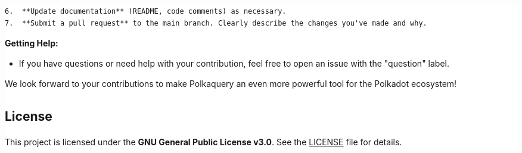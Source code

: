     6.  **Update documentation** (README, code comments) as necessary.
    7.  **Submit a pull request** to the main branch. Clearly describe the changes you've made and why.

**Getting Help:**

* If you have questions or need help with your contribution, feel free to open an issue with the "question" label.

We look forward to your contributions to make Polkaquery an even more powerful tool for the Polkadot ecosystem!

## License

This project is licensed under the **GNU General Public License v3.0**. See the [LICENSE](LICENSE) file for details.
